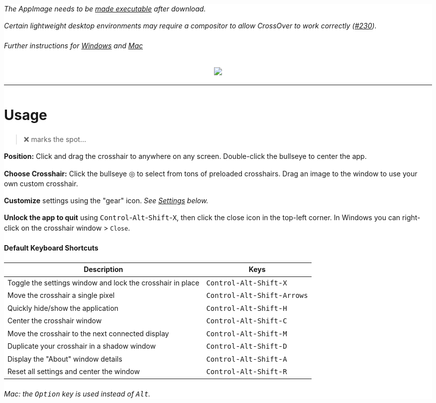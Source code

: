 _The AppImage needs to be [made executable](http://discourse.appimage.org/t/how-to-make-an-appimage-executable/80) after download._

_Certain lightweight desktop environments may require a compositor to allow CrossOver to work correctly ([#230](https://github.com/lacymorrow/crossover/issues/230))._

###### _Further instructions for [Windows](https://www.techjunkie.com/windows-protected-your-pc-disable-smartscreen/) and [Mac](https://support.apple.com/en-us/HT202491)_

<p align="center">
  <img src="https://github.com/lacymorrow/crossover/raw/master/src/static/meta/demo-chooser.png"/>
</p>


---

# Usage

> ❌ marks the spot…

**Position:** Click and drag the crosshair to anywhere on any screen. Double-click the bullseye to center the app.

**Choose Crosshair:** Click the bullseye ◎ to select from tons of preloaded crosshairs. Drag an image to the window to use your own custom crosshair.

**Customize** settings using the "gear" icon. _See [Settings](#settings) below._

**Unlock the app to quit** using <kbd>Control</kbd>-<kbd>Alt</kbd>-<kbd>Shift</kbd>-<kbd>X</kbd>, then click the close icon in the top-left corner. In Windows you can right-click on the crosshair window > `Close`.

#### Default Keyboard Shortcuts

| Description                                                | Keys                                                                 |
| ---------------------------------------------------------- | -------------------------------------------------------------------- |
| Toggle the settings window and lock the crosshair in place | <kbd>Control</kbd>-<kbd>Alt</kbd>-<kbd>Shift</kbd>-<kbd>X</kbd>      |
| Move the crosshair a single pixel                          | <kbd>Control</kbd>-<kbd>Alt</kbd>-<kbd>Shift</kbd>-<kbd>Arrows</kbd> |
| Quickly hide/show the application                          | <kbd>Control</kbd>-<kbd>Alt</kbd>-<kbd>Shift</kbd>-<kbd>H</kbd>      |
| Center the crosshair window                                | <kbd>Control</kbd>-<kbd>Alt</kbd>-<kbd>Shift</kbd>-<kbd>C</kbd>      |
| Move the crosshair to the next connected display           | <kbd>Control</kbd>-<kbd>Alt</kbd>-<kbd>Shift</kbd>-<kbd>M</kbd>      |
| Duplicate your crosshair in a shadow window                | <kbd>Control</kbd>-<kbd>Alt</kbd>-<kbd>Shift</kbd>-<kbd>D</kbd>      |
| Display the "About" window details                         | <kbd>Control</kbd>-<kbd>Alt</kbd>-<kbd>Shift</kbd>-<kbd>A</kbd>      |
| Reset all settings and center the window                   | <kbd>Control</kbd>-<kbd>Alt</kbd>-<kbd>Shift</kbd>-<kbd>R</kbd>      |

###### Mac: the <kbd>Option</kbd> key is used instead of <kbd>Alt</kbd>.
